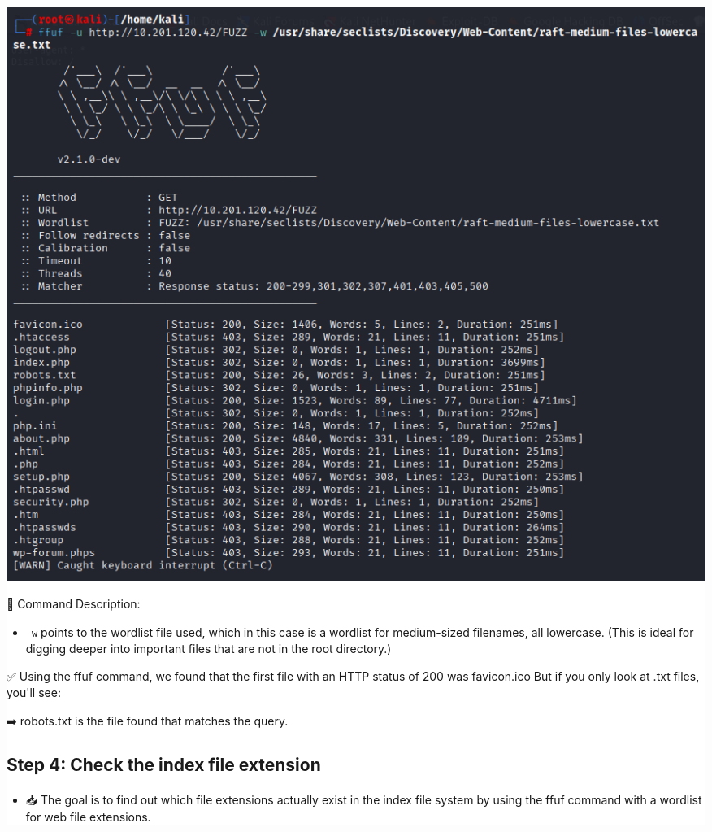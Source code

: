 ![ffuf](images/3.png)

📌 Command Description:
- `-w` points to the wordlist file used, which in this case is a wordlist for medium-sized filenames, all lowercase.
(This is ideal for digging deeper into important files that are not in the root directory.)

✅ Using the ffuf command, we found that the first file with an HTTP status of 200 was favicon.ico
But if you only look at .txt files, you'll see:

➡️ robots.txt is the file found that matches the query.

## Step 4: Check the index file extension

- 📥 The goal is to find out which file extensions actually exist in the index file system by using the ffuf command with a wordlist for web file extensions.
